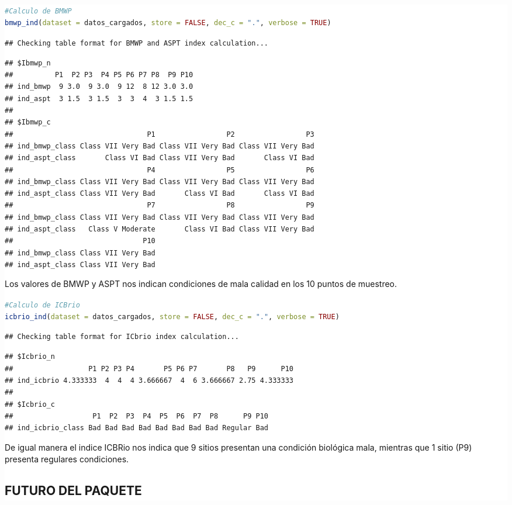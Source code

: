 ```r
#Calculo de BMWP
bmwp_ind(dataset = datos_cargados, store = FALSE, dec_c = ".", verbose = TRUE)
```

```
## Checking table format for BMWP and ASPT index calculation...
```

```
## $Ibmwp_n
##          P1  P2 P3  P4 P5 P6 P7 P8  P9 P10
## ind_bmwp  9 3.0  9 3.0  9 12  8 12 3.0 3.0
## ind_aspt  3 1.5  3 1.5  3  3  4  3 1.5 1.5
## 
## $Ibmwp_c
##                                P1                 P2                 P3
## ind_bmwp_class Class VII Very Bad Class VII Very Bad Class VII Very Bad
## ind_aspt_class       Class VI Bad Class VII Very Bad       Class VI Bad
##                                P4                 P5                 P6
## ind_bmwp_class Class VII Very Bad Class VII Very Bad Class VII Very Bad
## ind_aspt_class Class VII Very Bad       Class VI Bad       Class VI Bad
##                                P7                 P8                 P9
## ind_bmwp_class Class VII Very Bad Class VII Very Bad Class VII Very Bad
## ind_aspt_class   Class V Moderate       Class VI Bad Class VII Very Bad
##                               P10
## ind_bmwp_class Class VII Very Bad
## ind_aspt_class Class VII Very Bad
```

Los valores de BMWP y ASPT nos indican condiciones de mala calidad en los 10 puntos de muestreo.


```r
#Calculo de ICBrio
icbrio_ind(dataset = datos_cargados, store = FALSE, dec_c = ".", verbose = TRUE)
```

```
## Checking table format for ICbrio index calculation...
```

```
## $Icbrio_n
##                  P1 P2 P3 P4       P5 P6 P7       P8   P9      P10
## ind_icbrio 4.333333  4  4  4 3.666667  4  6 3.666667 2.75 4.333333
## 
## $Icbrio_c
##                   P1  P2  P3  P4  P5  P6  P7  P8      P9 P10
## ind_icbrio_class Bad Bad Bad Bad Bad Bad Bad Bad Regular Bad
```

De igual manera el indice ICBRio nos indica que 9 sitios presentan una condición biológica mala, mientras que 1 sitio (P9) presenta regulares condiciones.

## FUTURO DEL PAQUETE
